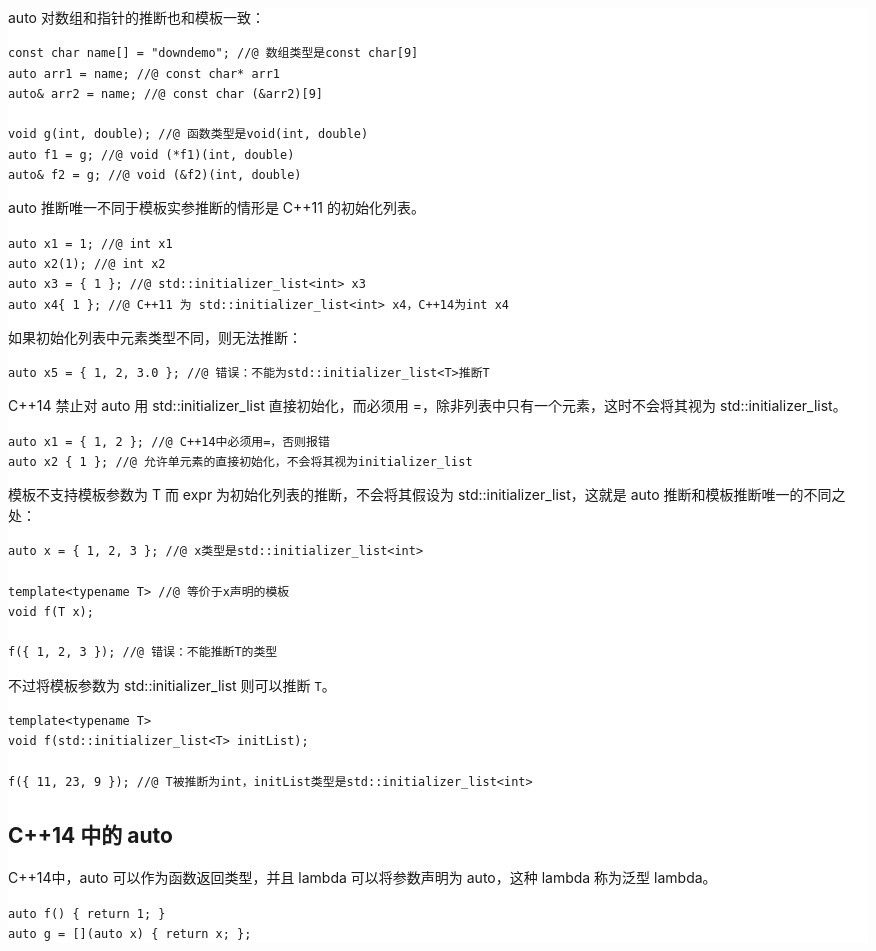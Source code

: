auto 对数组和指针的推断也和模板一致：

```
const char name[] = "downdemo"; //@ 数组类型是const char[9]
auto arr1 = name; //@ const char* arr1
auto& arr2 = name; //@ const char (&arr2)[9]

void g(int, double); //@ 函数类型是void(int, double)
auto f1 = g; //@ void (*f1)(int, double)
auto& f2 = g; //@ void (&f2)(int, double)
```

auto 推断唯一不同于模板实参推断的情形是 C++11 的初始化列表。

```
auto x1 = 1; //@ int x1
auto x2(1); //@ int x2
auto x3 = { 1 }; //@ std::initializer_list<int> x3
auto x4{ 1 }; //@ C++11 为 std::initializer_list<int> x4，C++14为int x4
```

如果初始化列表中元素类型不同，则无法推断：

```
auto x5 = { 1, 2, 3.0 }; //@ 错误：不能为std::initializer_list<T>推断T
```

C++14 禁止对 auto 用 std::initializer_list 直接初始化，而必须用 =，除非列表中只有一个元素，这时不会将其视为 std::initializer_list。

```
auto x1 = { 1, 2 }; //@ C++14中必须用=，否则报错
auto x2 { 1 }; //@ 允许单元素的直接初始化，不会将其视为initializer_list
```

模板不支持模板参数为 T 而 expr 为初始化列表的推断，不会将其假设为 std::initializer_list，这就是 auto 推断和模板推断唯一的不同之处：

```
auto x = { 1, 2, 3 }; //@ x类型是std::initializer_list<int>

template<typename T> //@ 等价于x声明的模板
void f(T x);

f({ 1, 2, 3 }); //@ 错误：不能推断T的类型
```

不过将模板参数为 std::initializer_list 则可以推断 `T`。

```
template<typename T>
void f(std::initializer_list<T> initList);

f({ 11, 23, 9 }); //@ T被推断为int，initList类型是std::initializer_list<int>
```

## C++14 中的 auto

C++14中，auto 可以作为函数返回类型，并且 lambda 可以将参数声明为 auto，这种 lambda 称为泛型 lambda。

```
auto f() { return 1; }
auto g = [](auto x) { return x; };
```
